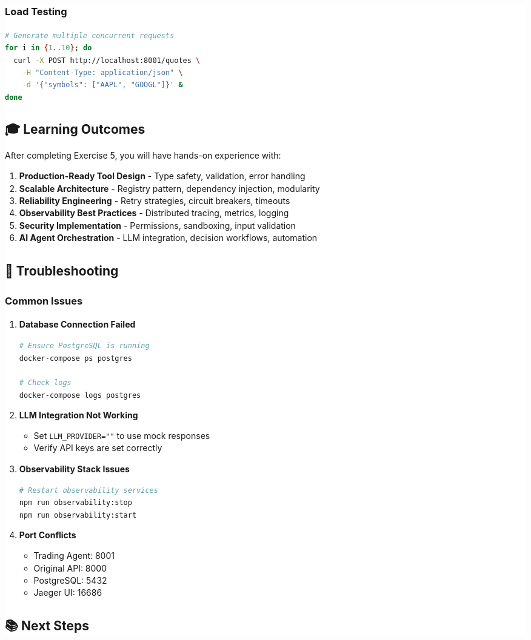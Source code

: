 ### **Load Testing**
```bash
# Generate multiple concurrent requests
for i in {1..10}; do
  curl -X POST http://localhost:8001/quotes \
    -H "Content-Type: application/json" \
    -d '{"symbols": ["AAPL", "GOOGL"]}' &
done
```

## 🎓 **Learning Outcomes**

After completing Exercise 5, you will have hands-on experience with:

1. **Production-Ready Tool Design** - Type safety, validation, error handling
2. **Scalable Architecture** - Registry pattern, dependency injection, modularity
3. **Reliability Engineering** - Retry strategies, circuit breakers, timeouts
4. **Observability Best Practices** - Distributed tracing, metrics, logging
5. **Security Implementation** - Permissions, sandboxing, input validation
6. **AI Agent Orchestration** - LLM integration, decision workflows, automation

## 🚨 **Troubleshooting**

### **Common Issues**

1. **Database Connection Failed**
   ```bash
   # Ensure PostgreSQL is running
   docker-compose ps postgres
   
   # Check logs
   docker-compose logs postgres
   ```

2. **LLM Integration Not Working**
   - Set `LLM_PROVIDER=""` to use mock responses
   - Verify API keys are set correctly

3. **Observability Stack Issues**
   ```bash
   # Restart observability services
   npm run observability:stop
   npm run observability:start
   ```

4. **Port Conflicts**
   - Trading Agent: 8001
   - Original API: 8000
   - PostgreSQL: 5432
   - Jaeger UI: 16686

## 📚 **Next Steps**
